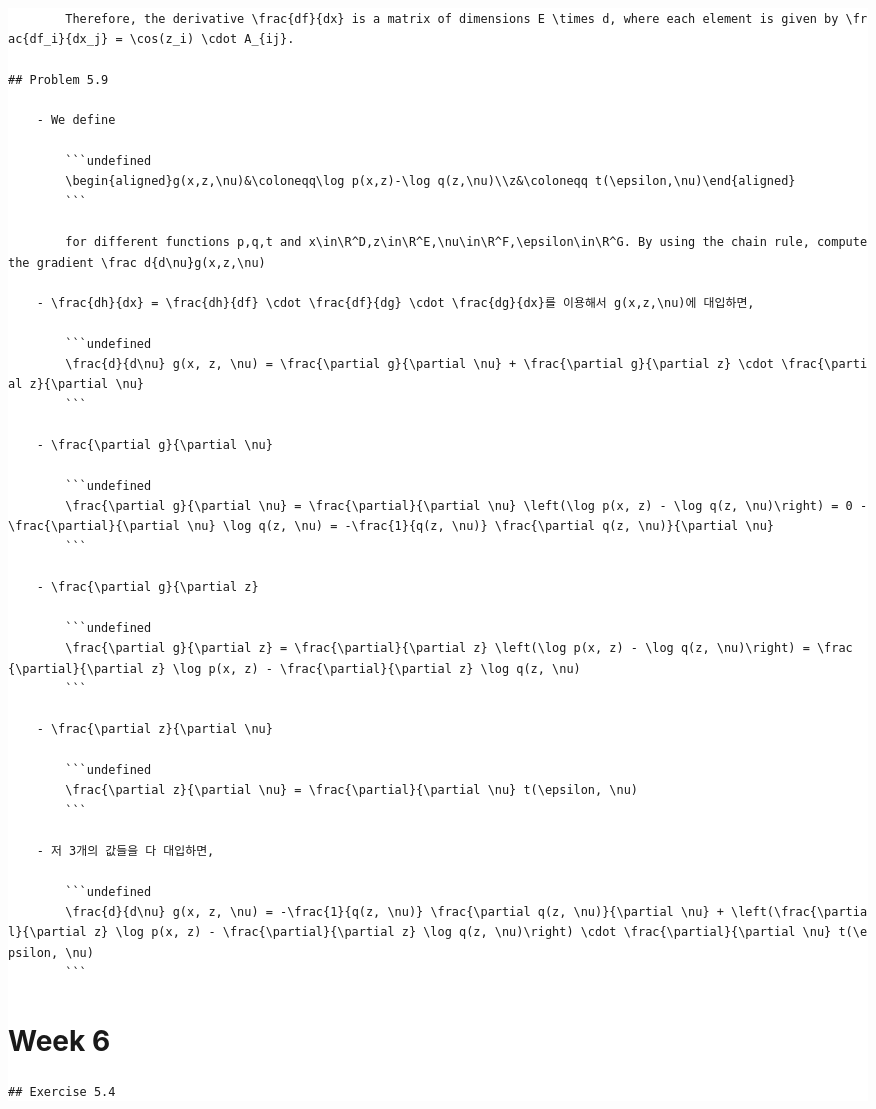     		Therefore, the derivative \frac{df}{dx} is a matrix of dimensions E \times d, where each element is given by \frac{df_i}{dx_j} = \cos(z_i) \cdot A_{ij}. 

    ## Problem 5.9

    	- We define

    		```undefined
    		\begin{aligned}g(x,z,\nu)&\coloneqq\log p(x,z)-\log q(z,\nu)\\z&\coloneqq t(\epsilon,\nu)\end{aligned}
    		```

    		for different functions p,q,t and x\in\R^D,z\in\R^E,\nu\in\R^F,\epsilon\in\R^G. By using the chain rule, compute the gradient \frac d{d\nu}g(x,z,\nu)

    	- \frac{dh}{dx} = \frac{dh}{df} \cdot \frac{df}{dg} \cdot \frac{dg}{dx}를 이용해서 g(x,z,\nu)에 대입하면,

    		```undefined
    		\frac{d}{d\nu} g(x, z, \nu) = \frac{\partial g}{\partial \nu} + \frac{\partial g}{\partial z} \cdot \frac{\partial z}{\partial \nu}
    		```

    	- \frac{\partial g}{\partial \nu}

    		```undefined
    		\frac{\partial g}{\partial \nu} = \frac{\partial}{\partial \nu} \left(\log p(x, z) - \log q(z, \nu)\right) = 0 - \frac{\partial}{\partial \nu} \log q(z, \nu) = -\frac{1}{q(z, \nu)} \frac{\partial q(z, \nu)}{\partial \nu}
    		```

    	- \frac{\partial g}{\partial z}

    		```undefined
    		\frac{\partial g}{\partial z} = \frac{\partial}{\partial z} \left(\log p(x, z) - \log q(z, \nu)\right) = \frac{\partial}{\partial z} \log p(x, z) - \frac{\partial}{\partial z} \log q(z, \nu)
    		```

    	- \frac{\partial z}{\partial \nu}

    		```undefined
    		\frac{\partial z}{\partial \nu} = \frac{\partial}{\partial \nu} t(\epsilon, \nu)
    		```

    	- 저 3개의 값들을 다 대입하면,

    		```undefined
    		\frac{d}{d\nu} g(x, z, \nu) = -\frac{1}{q(z, \nu)} \frac{\partial q(z, \nu)}{\partial \nu} + \left(\frac{\partial}{\partial z} \log p(x, z) - \frac{\partial}{\partial z} \log q(z, \nu)\right) \cdot \frac{\partial}{\partial \nu} t(\epsilon, \nu)
    		```

# Week 6

    ## Exercise 5.4
